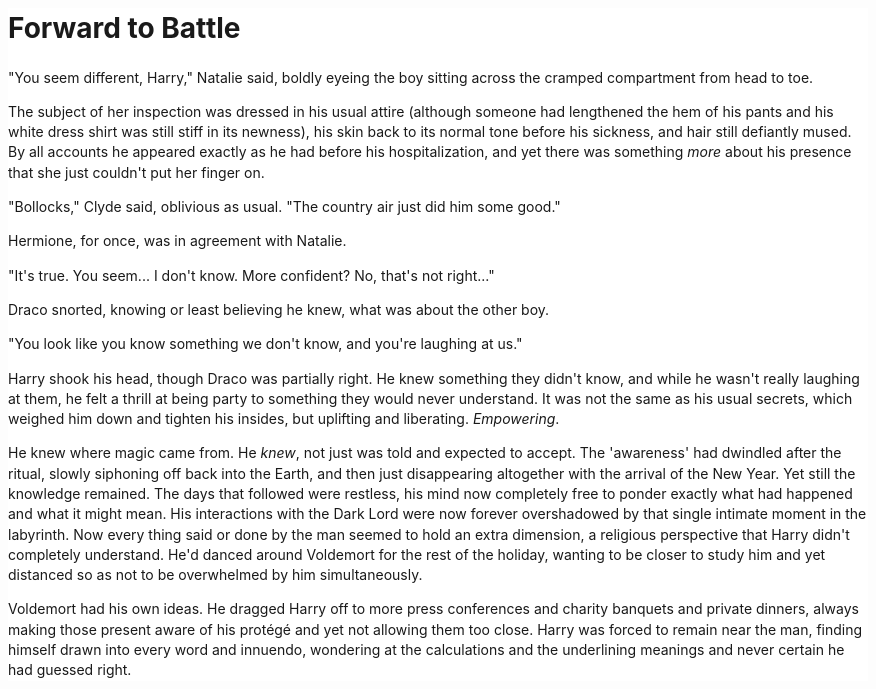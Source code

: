 # Forward to Battle

"You seem different, Harry," Natalie said, boldly eyeing the boy sitting
across the cramped compartment from head to toe.

The subject of her inspection was dressed in his usual attire (although
someone had lengthened the hem of his pants and his white dress shirt
was still stiff in its newness), his skin back to its normal tone before
his sickness, and hair still defiantly mused. By all accounts he
appeared exactly as he had before his hospitalization, and yet there was
something *more* about his presence that she just couldn't put her
finger on.

"Bollocks," Clyde said, oblivious as usual. "The country air just did
him some good."

Hermione, for once, was in agreement with Natalie.

"It's true. You seem... I don't know. More confident? No, that's not
right..."

Draco snorted, knowing or least believing he knew, what was about the
other boy.

"You look like you know something we don't know, and you're laughing at
us."

Harry shook his head, though Draco was partially right. He knew
something they didn't know, and while he wasn't really laughing at them,
he felt a thrill at being party to something they would never
understand. It was not the same as his usual secrets, which weighed him
down and tighten his insides, but uplifting and liberating.
*Empowering*.

He knew where magic came from. He *knew*, not just was told and expected
to accept. The 'awareness' had dwindled after the ritual, slowly
siphoning off back into the Earth, and then just disappearing altogether
with the arrival of the New Year. Yet still the knowledge remained. The
days that followed were restless, his mind now completely free to ponder
exactly what had happened and what it might mean. His interactions with
the Dark Lord were now forever overshadowed by that single intimate
moment in the labyrinth. Now every thing said or done by the man seemed
to hold an extra dimension, a religious perspective that Harry didn't
completely understand. He'd danced around Voldemort for the rest of the
holiday, wanting to be closer to study him and yet distanced so as not
to be overwhelmed by him simultaneously.

Voldemort had his own ideas. He dragged Harry off to more press
conferences and charity banquets and private dinners, always making
those present aware of his protégé and yet not allowing them too close.
Harry was forced to remain near the man, finding himself drawn into
every word and innuendo, wondering at the calculations and the
underlining meanings and never certain he had guessed right.
